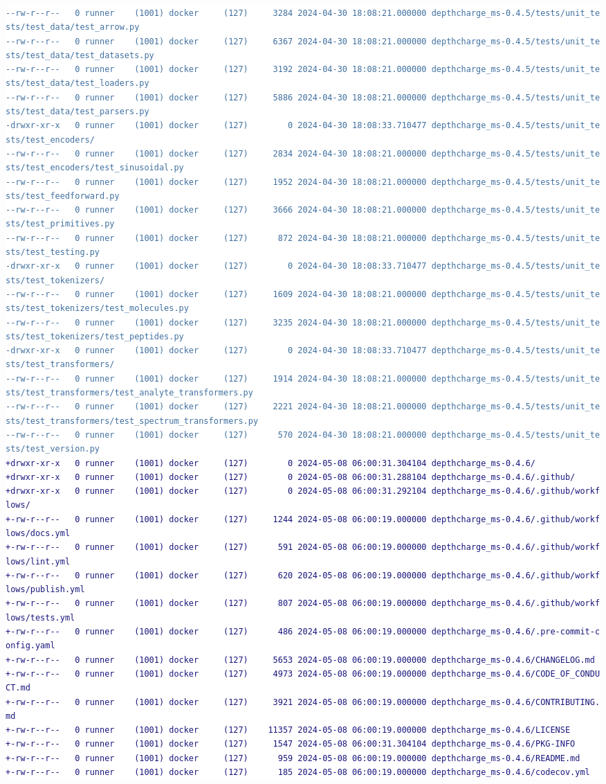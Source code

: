 ```diff
--rw-r--r--   0 runner    (1001) docker     (127)     3284 2024-04-30 18:08:21.000000 depthcharge_ms-0.4.5/tests/unit_tests/test_data/test_arrow.py
--rw-r--r--   0 runner    (1001) docker     (127)     6367 2024-04-30 18:08:21.000000 depthcharge_ms-0.4.5/tests/unit_tests/test_data/test_datasets.py
--rw-r--r--   0 runner    (1001) docker     (127)     3192 2024-04-30 18:08:21.000000 depthcharge_ms-0.4.5/tests/unit_tests/test_data/test_loaders.py
--rw-r--r--   0 runner    (1001) docker     (127)     5886 2024-04-30 18:08:21.000000 depthcharge_ms-0.4.5/tests/unit_tests/test_data/test_parsers.py
-drwxr-xr-x   0 runner    (1001) docker     (127)        0 2024-04-30 18:08:33.710477 depthcharge_ms-0.4.5/tests/unit_tests/test_encoders/
--rw-r--r--   0 runner    (1001) docker     (127)     2834 2024-04-30 18:08:21.000000 depthcharge_ms-0.4.5/tests/unit_tests/test_encoders/test_sinusoidal.py
--rw-r--r--   0 runner    (1001) docker     (127)     1952 2024-04-30 18:08:21.000000 depthcharge_ms-0.4.5/tests/unit_tests/test_feedforward.py
--rw-r--r--   0 runner    (1001) docker     (127)     3666 2024-04-30 18:08:21.000000 depthcharge_ms-0.4.5/tests/unit_tests/test_primitives.py
--rw-r--r--   0 runner    (1001) docker     (127)      872 2024-04-30 18:08:21.000000 depthcharge_ms-0.4.5/tests/unit_tests/test_testing.py
-drwxr-xr-x   0 runner    (1001) docker     (127)        0 2024-04-30 18:08:33.710477 depthcharge_ms-0.4.5/tests/unit_tests/test_tokenizers/
--rw-r--r--   0 runner    (1001) docker     (127)     1609 2024-04-30 18:08:21.000000 depthcharge_ms-0.4.5/tests/unit_tests/test_tokenizers/test_molecules.py
--rw-r--r--   0 runner    (1001) docker     (127)     3235 2024-04-30 18:08:21.000000 depthcharge_ms-0.4.5/tests/unit_tests/test_tokenizers/test_peptides.py
-drwxr-xr-x   0 runner    (1001) docker     (127)        0 2024-04-30 18:08:33.710477 depthcharge_ms-0.4.5/tests/unit_tests/test_transformers/
--rw-r--r--   0 runner    (1001) docker     (127)     1914 2024-04-30 18:08:21.000000 depthcharge_ms-0.4.5/tests/unit_tests/test_transformers/test_analyte_transformers.py
--rw-r--r--   0 runner    (1001) docker     (127)     2221 2024-04-30 18:08:21.000000 depthcharge_ms-0.4.5/tests/unit_tests/test_transformers/test_spectrum_transformers.py
--rw-r--r--   0 runner    (1001) docker     (127)      570 2024-04-30 18:08:21.000000 depthcharge_ms-0.4.5/tests/unit_tests/test_version.py
+drwxr-xr-x   0 runner    (1001) docker     (127)        0 2024-05-08 06:00:31.304104 depthcharge_ms-0.4.6/
+drwxr-xr-x   0 runner    (1001) docker     (127)        0 2024-05-08 06:00:31.288104 depthcharge_ms-0.4.6/.github/
+drwxr-xr-x   0 runner    (1001) docker     (127)        0 2024-05-08 06:00:31.292104 depthcharge_ms-0.4.6/.github/workflows/
+-rw-r--r--   0 runner    (1001) docker     (127)     1244 2024-05-08 06:00:19.000000 depthcharge_ms-0.4.6/.github/workflows/docs.yml
+-rw-r--r--   0 runner    (1001) docker     (127)      591 2024-05-08 06:00:19.000000 depthcharge_ms-0.4.6/.github/workflows/lint.yml
+-rw-r--r--   0 runner    (1001) docker     (127)      620 2024-05-08 06:00:19.000000 depthcharge_ms-0.4.6/.github/workflows/publish.yml
+-rw-r--r--   0 runner    (1001) docker     (127)      807 2024-05-08 06:00:19.000000 depthcharge_ms-0.4.6/.github/workflows/tests.yml
+-rw-r--r--   0 runner    (1001) docker     (127)      486 2024-05-08 06:00:19.000000 depthcharge_ms-0.4.6/.pre-commit-config.yaml
+-rw-r--r--   0 runner    (1001) docker     (127)     5653 2024-05-08 06:00:19.000000 depthcharge_ms-0.4.6/CHANGELOG.md
+-rw-r--r--   0 runner    (1001) docker     (127)     4973 2024-05-08 06:00:19.000000 depthcharge_ms-0.4.6/CODE_OF_CONDUCT.md
+-rw-r--r--   0 runner    (1001) docker     (127)     3921 2024-05-08 06:00:19.000000 depthcharge_ms-0.4.6/CONTRIBUTING.md
+-rw-r--r--   0 runner    (1001) docker     (127)    11357 2024-05-08 06:00:19.000000 depthcharge_ms-0.4.6/LICENSE
+-rw-r--r--   0 runner    (1001) docker     (127)     1547 2024-05-08 06:00:31.304104 depthcharge_ms-0.4.6/PKG-INFO
+-rw-r--r--   0 runner    (1001) docker     (127)      959 2024-05-08 06:00:19.000000 depthcharge_ms-0.4.6/README.md
+-rw-r--r--   0 runner    (1001) docker     (127)      185 2024-05-08 06:00:19.000000 depthcharge_ms-0.4.6/codecov.yml
```